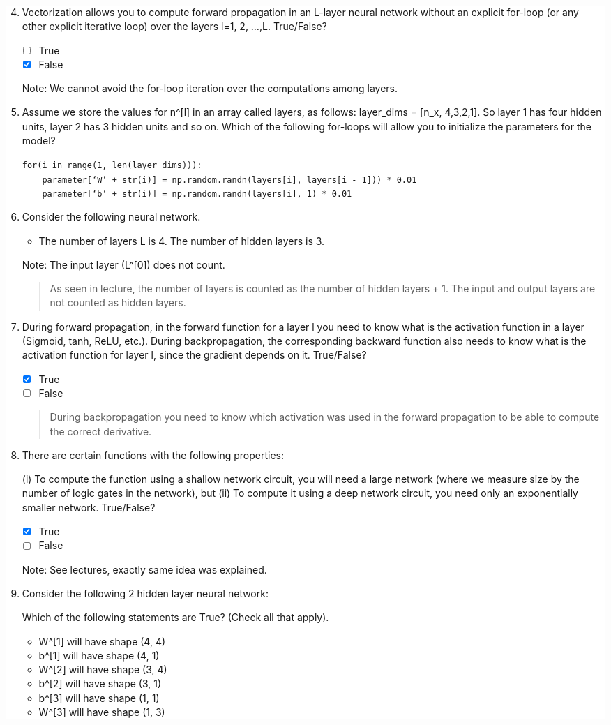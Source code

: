 4. Vectorization allows you to compute forward propagation in an L-layer neural network without an explicit for-loop (or any other explicit iterative loop) over the layers l=1, 2, …,L. True/False?

    - [ ] True
    - [x] False
    
    Note: We cannot avoid the for-loop iteration over the computations among layers.
    
5. Assume we store the values for n^[l] in an array called layers, as follows: layer_dims = [n_x, 4,3,2,1]. So layer 1 has four hidden units, layer 2 has 3 hidden units and so on. Which of the following for-loops will allow you to initialize the parameters for the model?

    ```
    for(i in range(1, len(layer_dims))):
        parameter[‘W’ + str(i)] = np.random.randn(layers[i], layers[i - 1])) * 0.01
        parameter[‘b’ + str(i)] = np.random.randn(layers[i], 1) * 0.01
    ```

6. Consider the following neural network.

    - The number of layers L is 4. The number of hidden layers is 3.
    
    Note: The input layer (L^[0]) does not count.
    
    > As seen in lecture, the number of layers is counted as the number of hidden layers + 1. The input and output layers are not counted as hidden layers.

7. During forward propagation, in the forward function for a layer l you need to know what is the activation function in a layer (Sigmoid, tanh, ReLU, etc.). During backpropagation, the corresponding backward function also needs to know what is the activation function for layer l, since the gradient depends on it. True/False?

    - [x] True
    - [ ] False
    
    > During backpropagation you need to know which activation was used in the forward propagation to be able to compute the correct derivative.
    
8. There are certain functions with the following properties:

    (i) To compute the function using a shallow network circuit, you will need a large network (where we measure size by the number of logic gates in the network), but (ii) To compute it using a deep network circuit, you need only an exponentially smaller network. True/False?
    
    - [x] True
    - [ ] False
    
    Note: See lectures, exactly same idea was explained.
    
9. Consider the following 2 hidden layer neural network:

    Which of the following statements are True? (Check all that apply).

    - W^[1] will have shape (4, 4)
    - b^[1] will have shape (4, 1)
    - W^[2] will have shape (3, 4)
    - b^[2] will have shape (3, 1)
    - b^[3] will have shape (1, 1)
    - W^[3] will have shape (1, 3)
    